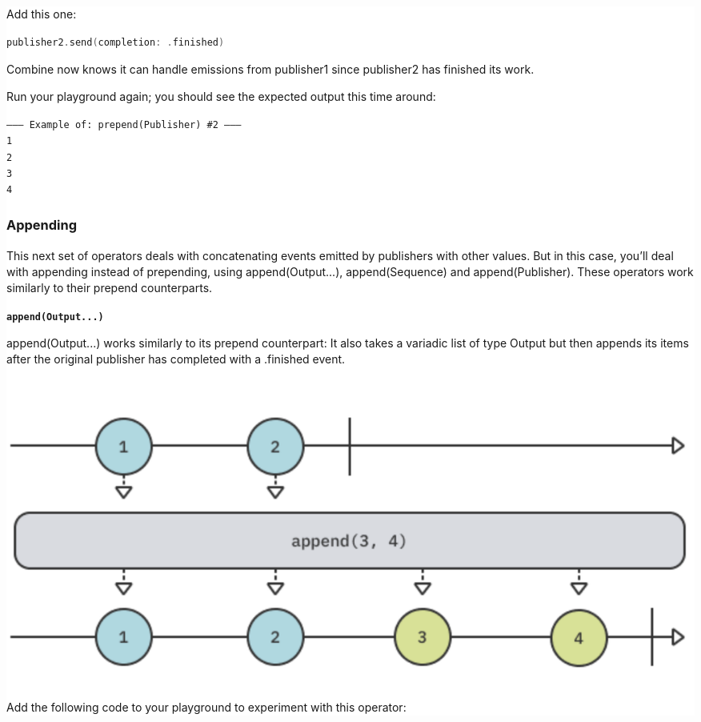 Add this one:

```swift
publisher2.send(completion: .finished)
```

Combine now knows it can handle emissions from publisher1 since publisher2 has finished its work.

Run your playground again; you should see the expected output this time around:

```
——— Example of: prepend(Publisher) #2 ———
1
2
3
4
```



### Appending

This next set of operators deals with concatenating events emitted by publishers with other values. But in this case, you’ll deal with appending instead of prepending, using append(Output...), append(Sequence) and append(Publisher). These operators work similarly to their prepend counterparts.



**`append(Output...)`**

append(Output...) works similarly to its prepend counterpart: It also takes a variadic list of type Output but then appends its items after the original publisher has completed with a .finished event.

![image-20221002203610788](./Section_II_Operator.assets/image-20221002203610788.png)



Add the following code to your playground to experiment with this operator:
